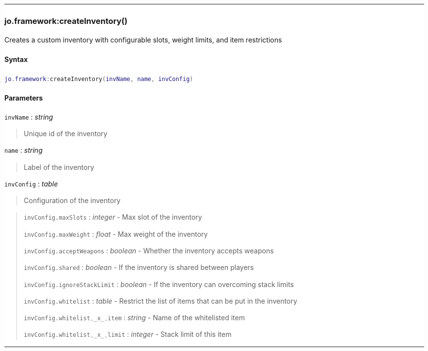 

---

### <Badge type="server" text="Server" /> jo.framework:createInventory()



Creates a custom inventory with configurable slots, weight limits, and item restrictions <br>



#### Syntax

```lua
jo.framework:createInventory(invName, name, invConfig)
```

#### Parameters

`invName` : _string_
> Unique id of the inventory
>

`name` : _string_
> Label of the inventory
>

`invConfig` : _table_

> Configuration of the inventory
>

> `invConfig.maxSlots` : _integer_ - Max slot of the inventory
> 
> `invConfig.maxWeight` : _float_ - Max weight of the inventory
> 
> `invConfig.acceptWeapons` : _boolean_ - Whether the inventory accepts weapons <BadgeOptional />
> 
> `invConfig.shared` : _boolean_ - If the inventory is shared between players <BadgeOptional />
> 
> `invConfig.ignoreStackLimit` : _boolean_ - If the inventory can overcoming stack limits <BadgeOptional />
> 
> `invConfig.whitelist` : _table_ - Restrict the list of items that can be put in the inventory <BadgeOptional />
> 
> `invConfig.whitelistˌ_x_ˌitem` : _string_ - Name of the whitelisted item
> 
> `invConfig.whitelistˌ_x_ˌlimit` : _integer_ - Stack limit of this item
> 





---
